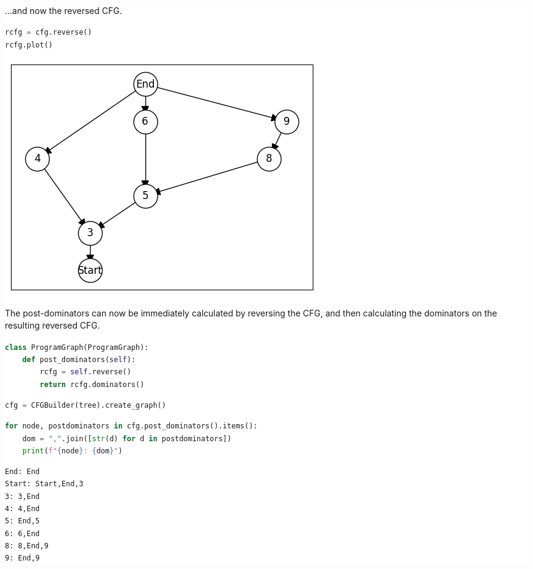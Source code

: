 

...and now the reversed CFG.


```python
rcfg = cfg.reverse()
rcfg.plot()
```


    
![png](img/5/output_114_0.png)
    


The post-dominators can now be immediately calculated by reversing the CFG, and then calculating the dominators on the resulting reversed CFG.


```python
class ProgramGraph(ProgramGraph):
    def post_dominators(self):
        rcfg = self.reverse()
        return rcfg.dominators()
```


```python
cfg = CFGBuilder(tree).create_graph()
```


```python
for node, postdominators in cfg.post_dominators().items():
    dom = ",".join([str(d) for d in postdominators])
    print(f"{node}: {dom}")
```

    End: End
    Start: Start,End,3
    3: 3,End
    4: 4,End
    5: End,5
    6: 6,End
    8: 8,End,9
    9: End,9
